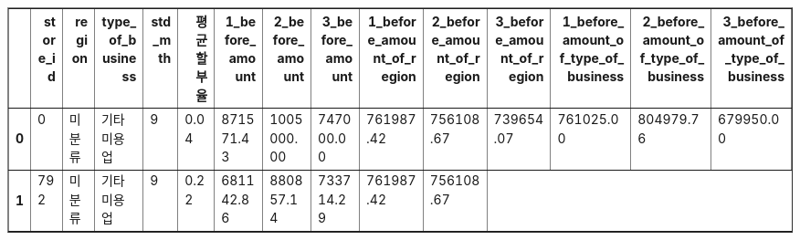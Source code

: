 <div>
<style scoped>
    .dataframe tbody tr th:only-of-type {
        vertical-align: middle;
    }

    .dataframe tbody tr th {
        vertical-align: top;
    }

    .dataframe thead th {
        text-align: right;
    }
</style>
<table border="1" class="dataframe">
  <thead>
    <tr style="text-align: right;">
      <th></th>
      <th>store_id</th>
      <th>region</th>
      <th>type_of_business</th>
      <th>std_mth</th>
      <th>평균할부율</th>
      <th>1_before_amount</th>
      <th>2_before_amount</th>
      <th>3_before_amount</th>
      <th>1_before_amount_of_region</th>
      <th>2_before_amount_of_region</th>
      <th>3_before_amount_of_region</th>
      <th>1_before_amount_of_type_of_business</th>
      <th>2_before_amount_of_type_of_business</th>
      <th>3_before_amount_of_type_of_business</th>
    </tr>
  </thead>
  <tbody>
    <tr>
      <th>0</th>
      <td>0</td>
      <td>미분류</td>
      <td>기타 미용업</td>
      <td>9</td>
      <td>0.04</td>
      <td>871571.43</td>
      <td>1005000.00</td>
      <td>747000.00</td>
      <td>761987.42</td>
      <td>756108.67</td>
      <td>739654.07</td>
      <td>761025.00</td>
      <td>804979.76</td>
      <td>679950.00</td>
    </tr>
    <tr>
      <th>1</th>
      <td>792</td>
      <td>미분류</td>
      <td>기타 미용업</td>
      <td>9</td>
      <td>0.22</td>
      <td>681142.86</td>
      <td>880857.14</td>
      <td>733714.29</td>
      <td>761987.42</td>
      <td>756108.67</td>